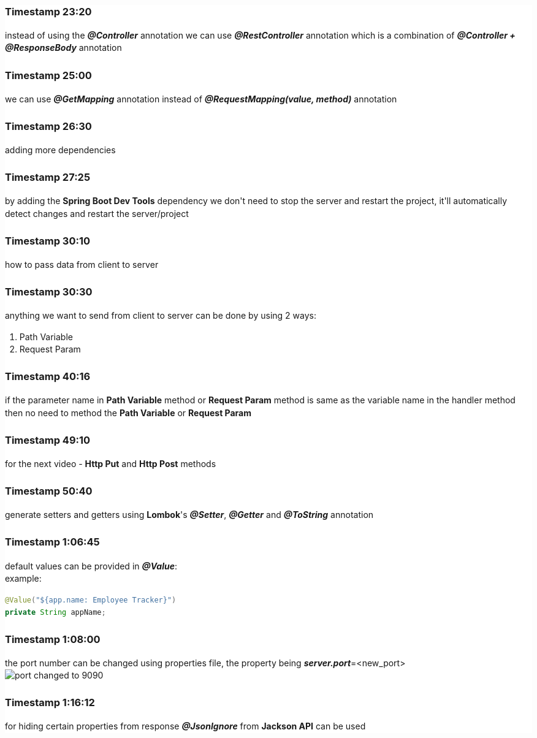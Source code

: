 ### Timestamp 23:20
instead of using the ***@Controller*** annotation we can use ***@RestController*** annotation which is a combination of ***@Controller + @ResponseBody*** annotation

### Timestamp 25:00
we can use ***@GetMapping*** annotation instead of ***@RequestMapping(value, method)*** annotation

### Timestamp 26:30
adding more dependencies

### Timestamp 27:25
by adding the **Spring Boot Dev Tools** dependency we don't need to stop the server and restart the project, it'll automatically detect changes and restart the server/project

### Timestamp 30:10
how to pass data from client to server

### Timestamp 30:30
anything we want to send from client to server can be done by using 2 ways:
1. Path Variable
2. Request Param

### Timestamp 40:16
if the parameter name in **Path Variable** method or **Request Param** method is same as the variable name in the handler method then no need to method the **Path Variable** or **Request Param**

### Timestamp 49:10
for the next video - **Http Put** and **Http Post** methods

### Timestamp 50:40
generate setters and getters using **Lombok**'s ***@Setter***, ***@Getter*** and ***@ToString*** annotation

### Timestamp 1:06:45
default values can be provided in ***@Value***:</br>
example:
```java
@Value("${app.name: Employee Tracker}")
private String appName;
```

### Timestamp 1:08:00
the port number can be changed using properties file, the property being ***server.port***=<new_port></br>
![port changed to 9090](https://dl.dropbox.com/s/azkcvmzh00cipvr/port%20changed%20to%209090.png)

### Timestamp 1:16:12
for hiding certain properties from response ***@JsonIgnore*** from **Jackson API** can be used
